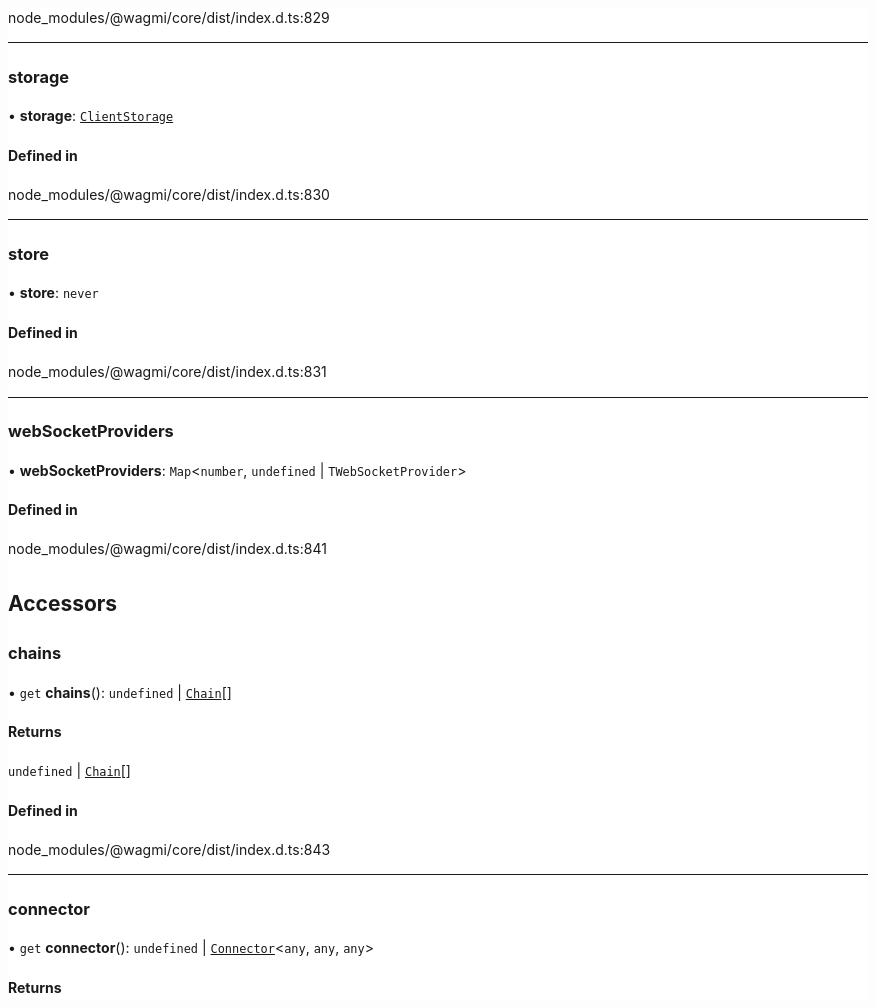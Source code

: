 node_modules/@wagmi/core/dist/index.d.ts:829

___

### storage

• **storage**: [`ClientStorage`](../wiki/%3Cinternal%3E#clientstorage)

#### Defined in

node_modules/@wagmi/core/dist/index.d.ts:830

___

### store

• **store**: `never`

#### Defined in

node_modules/@wagmi/core/dist/index.d.ts:831

___

### webSocketProviders

• **webSocketProviders**: `Map`<`number`, `undefined` \| `TWebSocketProvider`\>

#### Defined in

node_modules/@wagmi/core/dist/index.d.ts:841

## Accessors

### chains

• `get` **chains**(): `undefined` \| [`Chain`](../wiki/%3Cinternal%3E#chain)[]

#### Returns

`undefined` \| [`Chain`](../wiki/%3Cinternal%3E#chain)[]

#### Defined in

node_modules/@wagmi/core/dist/index.d.ts:843

___

### connector

• `get` **connector**(): `undefined` \| [`Connector`](../wiki/%3Cinternal%3E.Connector)<`any`, `any`, `any`\>

#### Returns
